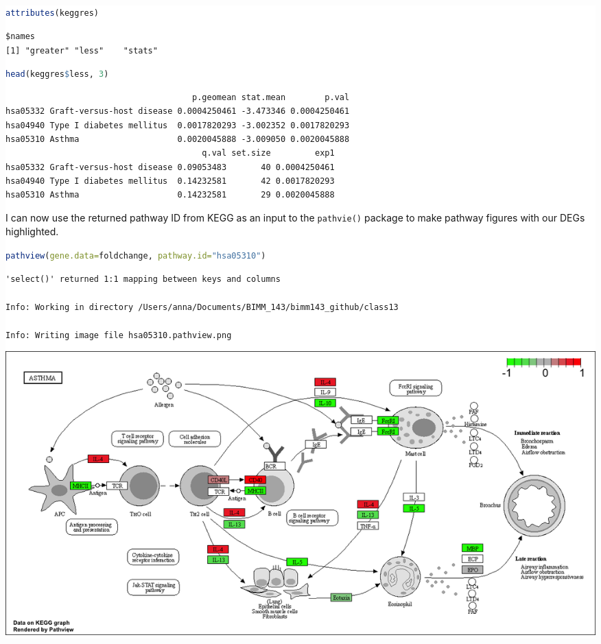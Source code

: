 ``` r
attributes(keggres)
```

    $names
    [1] "greater" "less"    "stats"  

``` r
head(keggres$less, 3)
```

                                          p.geomean stat.mean        p.val
    hsa05332 Graft-versus-host disease 0.0004250461 -3.473346 0.0004250461
    hsa04940 Type I diabetes mellitus  0.0017820293 -3.002352 0.0017820293
    hsa05310 Asthma                    0.0020045888 -3.009050 0.0020045888
                                            q.val set.size         exp1
    hsa05332 Graft-versus-host disease 0.09053483       40 0.0004250461
    hsa04940 Type I diabetes mellitus  0.14232581       42 0.0017820293
    hsa05310 Asthma                    0.14232581       29 0.0020045888

I can now use the returned pathway ID from KEGG as an input to the
`pathvie()` package to make pathway figures with our DEGs highlighted.

``` r
pathview(gene.data=foldchange, pathway.id="hsa05310")
```

    'select()' returned 1:1 mapping between keys and columns

    Info: Working in directory /Users/anna/Documents/BIMM_143/bimm143_github/class13

    Info: Writing image file hsa05310.pathview.png

![](hsa05310.pathview.png)
